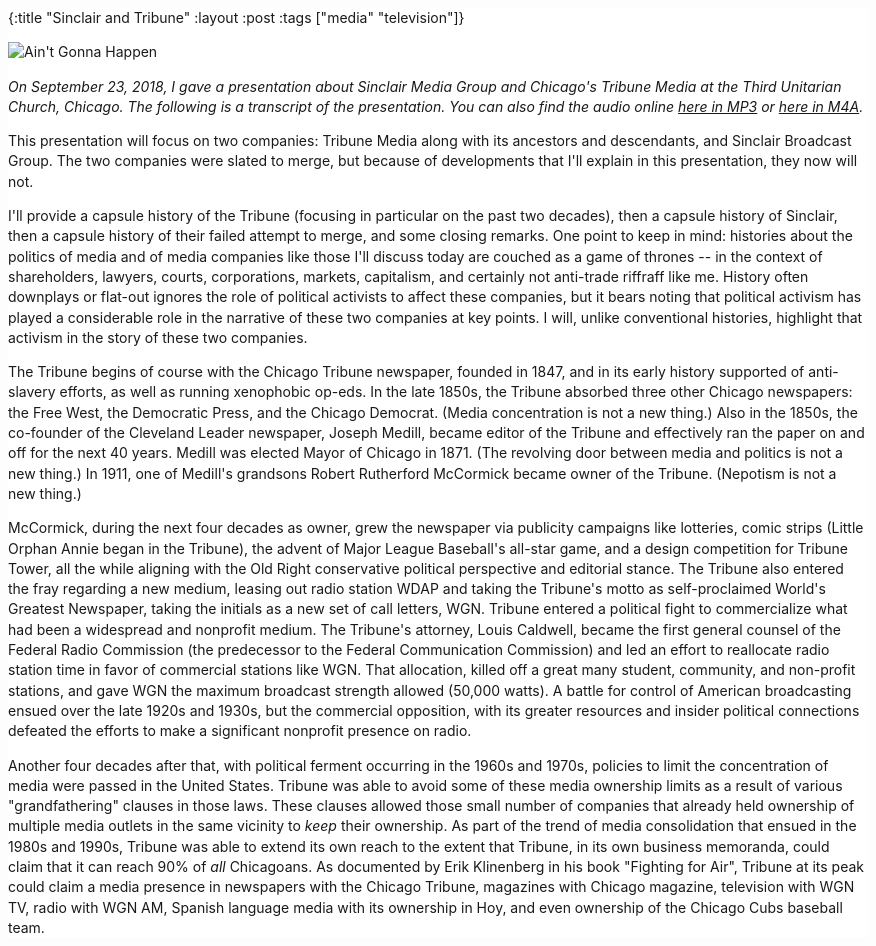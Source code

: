 {:title "Sinclair and Tribune"
:layout :post
:tags  ["media" "television"]}

<img src="http://www.szcz.org/img/sinclair_logo.jpg" width="250px" alt="Ain't Gonna Happen"/>

_On September 23, 2018, I gave a presentation about Sinclair Media Group and Chicago's Tribune Media at the Third Unitarian Church, Chicago.  The following is a transcript of the presentation.  You can also find the audio online [here in MP3](http://www.szcz.org/audio/sinclair_tribune_2018-09-23.mp3) or [here in M4A](http://www.szcz.org/audio/sinclair_tribune_2018-09-23.m4a)._

This presentation will focus on two companies: Tribune Media along with its ancestors and descendants, and Sinclair Broadcast Group.  The two companies were slated to merge, but because of developments that I'll explain in this presentation, they now will not. 

I'll provide a capsule history of the Tribune (focusing in particular on the past two decades), then a capsule history of Sinclair, then a capsule history of their failed attempt to merge, and some closing remarks.  One point to keep in mind: histories about the politics of media and of media companies like those I'll discuss today are couched as a game of thrones -- in the context of shareholders, lawyers, courts, corporations, markets, capitalism, and certainly not anti-trade riffraff like me.  History often downplays or flat-out ignores the role of political activists to affect these companies, but it bears noting that political activism has played a considerable role in the narrative of these two companies at key points.  I will, unlike conventional histories, highlight that activism in the story of these two companies. 

The Tribune begins of course with the Chicago Tribune newspaper, founded in 1847, and in its early history supported of anti-slavery efforts, as well as running xenophobic op-eds.  In the late 1850s, the Tribune absorbed three other Chicago newspapers: the Free West, the Democratic Press, and the Chicago Democrat.  (Media concentration is not a new thing.)  Also in the 1850s, the co-founder of the Cleveland Leader newspaper, Joseph Medill, became editor of the Tribune and effectively ran the paper on and off for the next 40 years.  Medill was elected Mayor of Chicago in 1871.  (The revolving door between media and politics is not a new thing.)  In 1911, one of Medill's grandsons Robert Rutherford McCormick became owner of the Tribune.  (Nepotism is not a new thing.) 

McCormick, during the next four decades as owner, grew the newspaper via publicity campaigns like lotteries, comic strips (Little Orphan Annie began in the Tribune), the advent of Major League Baseball's all-star game, and a design competition for Tribune Tower, all the while aligning with the Old Right conservative political perspective and editorial stance.  The Tribune also entered the fray regarding a new medium, leasing out radio station WDAP and taking the Tribune's motto as self-proclaimed World's Greatest Newspaper, taking the initials as a new set of call letters, WGN.  Tribune entered a political fight to commercialize what had been a widespread and nonprofit medium.  The Tribune's attorney, Louis Caldwell, became the first general counsel of the Federal Radio Commission (the predecessor to the Federal Communication Commission) and led an effort to reallocate radio station time in favor of commercial stations like WGN.  That allocation, killed off a great many student, community, and non-profit stations, and gave WGN the maximum broadcast strength allowed (50,000 watts).  A battle for control of American broadcasting ensued over the late 1920s and 1930s, but the commercial opposition, with its greater resources and insider political connections defeated the efforts to make a significant nonprofit presence on radio. 

Another four decades after that, with political ferment occurring in the 1960s and 1970s, policies to limit the concentration of media were passed in the United States.  Tribune was able to avoid some of these media ownership limits as a result of various "grandfathering" clauses in those laws.  These clauses allowed those small number of companies that already held ownership of multiple media outlets in the same vicinity to _keep_ their ownership.  As part of the trend of media consolidation that ensued in the 1980s and 1990s, Tribune was able to extend its own reach to the extent that Tribune, in its own business memoranda, could claim that it can reach 90% of <i>all</i> Chicagoans.  As documented by Erik Klinenberg in his book "Fighting for Air", Tribune at its peak could claim a media presence in newspapers with the Chicago Tribune, magazines with Chicago magazine, television with WGN TV, radio with WGN AM, Spanish language media with its ownership in Hoy, and even ownership of the Chicago Cubs baseball team.  
